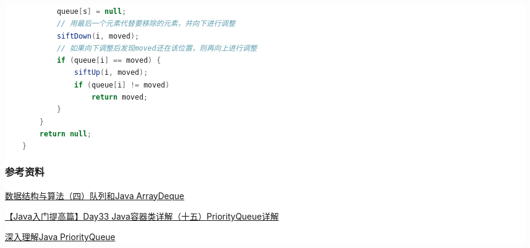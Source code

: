 ```java
            queue[s] = null;
            // 用最后一个元素代替要移除的元素，并向下进行调整
            siftDown(i, moved);
            // 如果向下调整后发现moved还在该位置，则再向上进行调整
            if (queue[i] == moved) {
                siftUp(i, moved);
                if (queue[i] != moved)
                    return moved;
            }
        }
        return null;
    }
```

### 参考资料

[数据结构与算法（四）队列和Java ArrayDeque](https://blog.csdn.net/johnny901114/article/details/80456833)

[【Java入门提高篇】Day33 Java容器类详解（十五）PriorityQueue详解](https://cloud.tencent.com/developer/article/1331803)

[深入理解Java PriorityQueue](https://www.cnblogs.com/CarpenterLee/p/5488070.html)